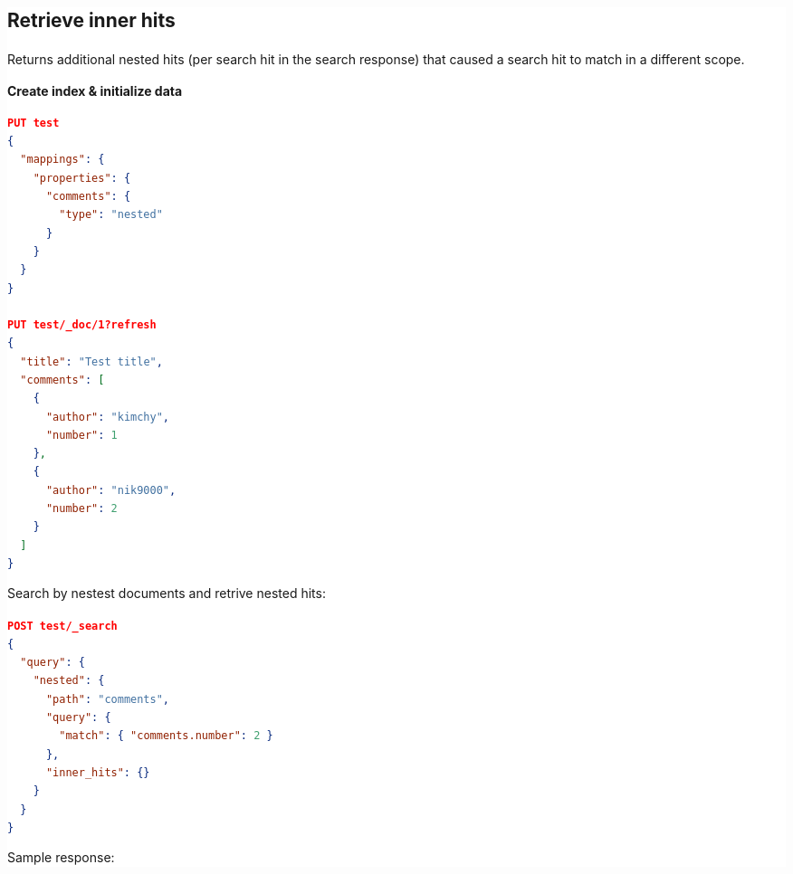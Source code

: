 
## Retrieve inner hits

Returns additional nested hits (per search hit in the search response) that caused a search hit to match in a different scope.

**Create index & initialize data**

```json
PUT test
{
  "mappings": {
    "properties": {
      "comments": {
        "type": "nested"
      }
    }
  }
}

PUT test/_doc/1?refresh
{
  "title": "Test title",
  "comments": [
    {
      "author": "kimchy",
      "number": 1
    },
    {
      "author": "nik9000",
      "number": 2
    }
  ]
}
```

Search by nestest documents and retrive nested hits:

```json
POST test/_search
{
  "query": {
    "nested": {
      "path": "comments",
      "query": {
        "match": { "comments.number": 2 }
      },
      "inner_hits": {} 
    }
  }
}
```

Sample response:
